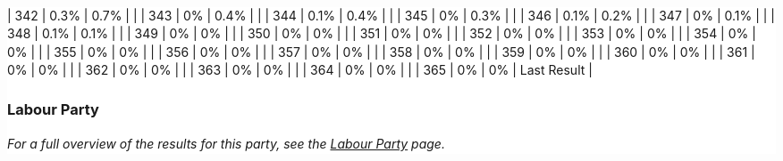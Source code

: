 | 342 | 0.3% | 0.7% |  |
| 343 | 0% | 0.4% |  |
| 344 | 0.1% | 0.4% |  |
| 345 | 0% | 0.3% |  |
| 346 | 0.1% | 0.2% |  |
| 347 | 0% | 0.1% |  |
| 348 | 0.1% | 0.1% |  |
| 349 | 0% | 0% |  |
| 350 | 0% | 0% |  |
| 351 | 0% | 0% |  |
| 352 | 0% | 0% |  |
| 353 | 0% | 0% |  |
| 354 | 0% | 0% |  |
| 355 | 0% | 0% |  |
| 356 | 0% | 0% |  |
| 357 | 0% | 0% |  |
| 358 | 0% | 0% |  |
| 359 | 0% | 0% |  |
| 360 | 0% | 0% |  |
| 361 | 0% | 0% |  |
| 362 | 0% | 0% |  |
| 363 | 0% | 0% |  |
| 364 | 0% | 0% |  |
| 365 | 0% | 0% | Last Result |

### Labour Party

*For a full overview of the results for this party, see the [Labour Party](party-labourparty.html) page.*
